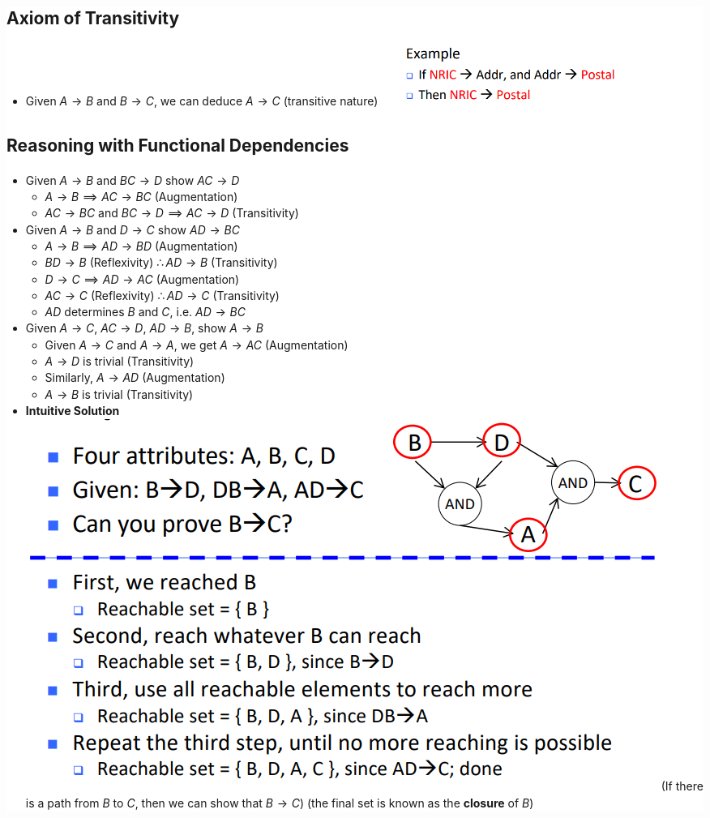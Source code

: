 ## Axiom of Transitivity

- Given $A \to B$ and $B \to C$, we can deduce $A \to C$ (transitive nature)
    <img src="../../_resources/fc7d164f605f14b31e69f2262a1d0492.png" alt="fc7d164f605f14b31e69f2262a1d0492.png" width="320" height="74" class="jop-noMdConv">

## Reasoning with Functional Dependencies

- Given $A \to B$ and $BC \to D$ show $AC \to D$
    - $A \to B \implies AC \to BC$ (Augmentation)
    - $AC \to BC$ and $BC \to D \implies AC \to D$ (Transitivity)
- Given $A \to B$ and $D \to C$ show $AD \to BC$
    - $A \to B \implies AD \to BD$ (Augmentation)
    - $BD \to B$ (Reflexivity) $\therefore AD \to B$ (Transitivity)
    - $D \to C \implies AD \to AC$ (Augmentation)
    - $AC \to C$ (Reflexivity) $\therefore AD \to C$ (Transitivity)
    - $AD$ determines $B$ and $C$, i.e. $AD \to BC$
- Given $A \to C$, $AC \to D$, $AD \to B$, show $A \to B$
    - Given $A \to C$ and $A \to A$, we get $A \to AC$ (Augmentation)
    - $A \to D$ is trivial (Transitivity)
    - Similarly, $A \to AD$ (Augmentation)
    - $A \to B$ is trivial (Transitivity)
- **Intuitive Solution**
    ![8f98897650520131bca61482b9d889ce.png](../../_resources/8f98897650520131bca61482b9d889ce.png)
    (If there is a path from $B$ to $C$, then we can show that $B \to C$)
    (the final set is known as the **closure** of $B$)

